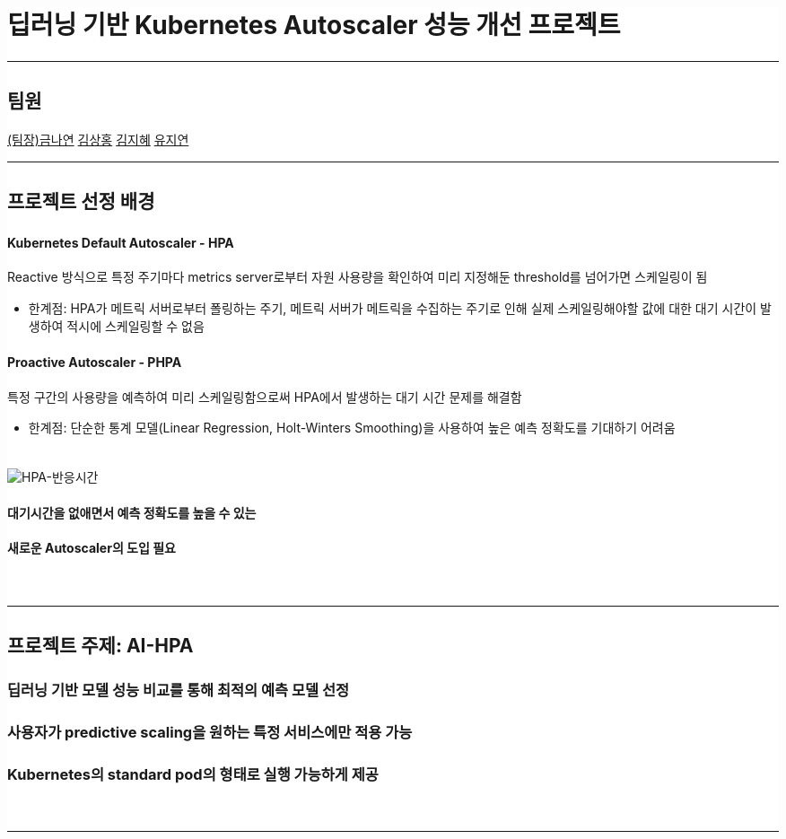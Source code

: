 # 딥러닝 기반 Kubernetes Autoscaler 성능 개선 프로젝트

---

## 팀원
[(팀장)금나연](https://github.com/NayeonKeum)
[김상홍](https://github.com/bconfiden2)
[김지혜](https://github.com/asd3638)
[유지연](https://github.com/hellouz818)

---

## 프로젝트 선정 배경

#### Kubernetes Default Autoscaler - HPA

Reactive 방식으로 특정 주기마다 metrics server로부터 자원 사용량을 확인하여 미리 지정해둔 threshold를 넘어가면 스케일링이 됨

- 한계점: HPA가 메트릭 서버로부터 폴링하는 주기, 메트릭 서버가 메트릭을 수집하는 주기로 인해 실제 스케일링해야할 값에 대한 대기 시간이 발생하여 적시에 스케일링할 수 없음

#### Proactive Autoscaler - PHPA

특정 구간의 사용량을 예측하여 미리 스케일링함으로써 HPA에서 발생하는 대기 시간 문제를 해결함

- 한계점: 단순한 통계 모델(Linear Regression, Holt-Winters Smoothing)을 사용하여 높은 예측 정확도를 기대하기 어려움

<br>

<img width="880" alt="HPA-반응시간" src="https://user-images.githubusercontent.com/68985625/183814343-87f6cd12-feb9-41bc-9e82-a08614ca0f3a.png">

<br>

<p align="center">

<h4>대기시간을 없애면서 예측 정확도를 높을 수 있는</h4>
<h4>새로운 Autoscaler의 도입 필요</h4>

</p>

<br>

---

## 프로젝트 주제: AI-HPA

<p align="center">

<h3>딥러닝 기반 모델 성능 비교를 통해 최적의 예측 모델 선정</h3>
<h3>사용자가 predictive scaling을 원하는 특정 서비스에만 적용 가능</h3>
<h3>Kubernetes의 standard pod의 형태로 실행 가능하게 제공</h3>

</p>

<br>

---